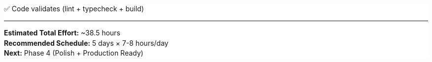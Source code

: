 ✅ Code validates (lint + typecheck + build)

---

**Estimated Total Effort:** ~38.5 hours  
**Recommended Schedule:** 5 days × 7-8 hours/day  
**Next:** Phase 4 (Polish + Production Ready)

